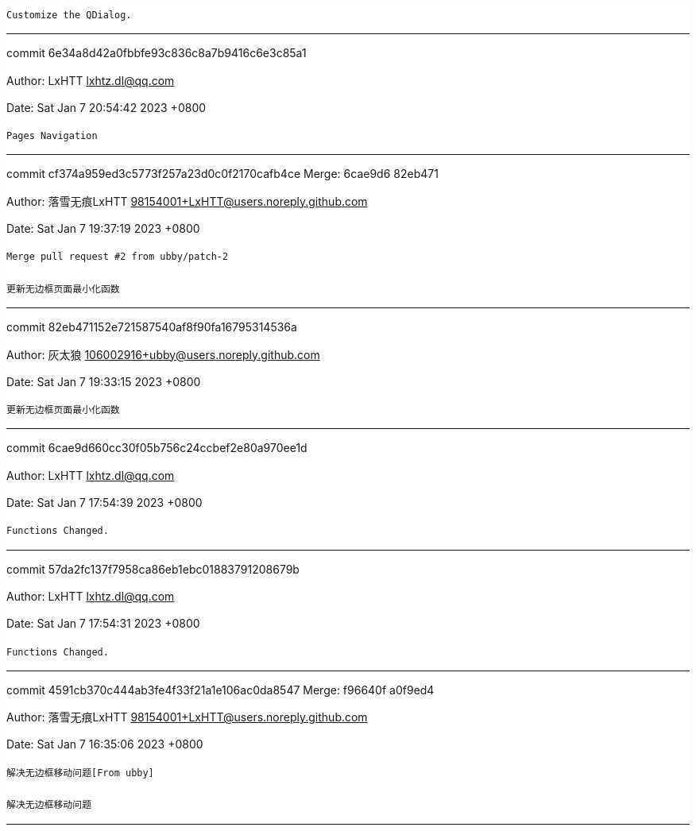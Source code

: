     Customize the QDialog.

---
commit 6e34a8d42a0fbbfe93c836c8a7b9416c6e3c85a1

Author: LxHTT <lxhtz.dl@qq.com>

Date:   Sat Jan 7 20:54:42 2023 +0800

    Pages Navigation

---
commit cf374a959ed3c5773f257a23d0c0f2170cafb4ce
Merge: 6cae9d6 82eb471

Author: 落雪无痕LxHTT <98154001+LxHTT@users.noreply.github.com>

Date:   Sat Jan 7 19:37:19 2023 +0800

    Merge pull request #2 from ubby/patch-2

    更新无边框页面最小化函数

---
commit 82eb471152e721587540af8f90fa16795314536a

Author: 灰太狼 <106002916+ubby@users.noreply.github.com>

Date:   Sat Jan 7 19:33:15 2023 +0800

    更新无边框页面最小化函数

---
commit 6cae9d660cc30f05b756c24ccbef2e80a970ee1d

Author: LxHTT <lxhtz.dl@qq.com>

Date:   Sat Jan 7 17:54:39 2023 +0800

    Functions Changed.

---
commit 57da2fc137f7958ca86eb1ebc01883791208679b

Author: LxHTT <lxhtz.dl@qq.com>

Date:   Sat Jan 7 17:54:31 2023 +0800

    Functions Changed.

---
commit 4591cb370c444ab3fe4f33f21a1e106ac0da8547
Merge: f96640f a0f9ed4

Author: 落雪无痕LxHTT <98154001+LxHTT@users.noreply.github.com>

Date:   Sat Jan 7 16:35:06 2023 +0800

    解决无边框移动问题[From ubby]

    解决无边框移动问题

---